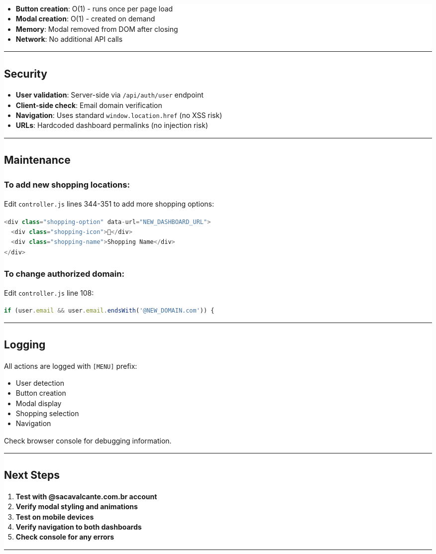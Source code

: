 - **Button creation**: O(1) - runs once per page load
- **Modal creation**: O(1) - created on demand
- **Memory**: Modal removed from DOM after closing
- **Network**: No additional API calls

---

## Security

- **User validation**: Server-side via `/api/auth/user` endpoint
- **Client-side check**: Email domain verification
- **Navigation**: Uses standard `window.location.href` (no XSS risk)
- **URLs**: Hardcoded dashboard permalinks (no injection risk)

---

## Maintenance

### To add new shopping locations:
Edit `controller.js` lines 344-351 to add more shopping options:

```javascript
<div class="shopping-option" data-url="NEW_DASHBOARD_URL">
  <div class="shopping-icon">🏢</div>
  <div class="shopping-name">Shopping Name</div>
</div>
```

### To change authorized domain:
Edit `controller.js` line 108:
```javascript
if (user.email && user.email.endsWith('@NEW_DOMAIN.com')) {
```

---

## Logging

All actions are logged with `[MENU]` prefix:
- User detection
- Button creation
- Modal display
- Shopping selection
- Navigation

Check browser console for debugging information.

---

## Next Steps

1. **Test with @sacavalcante.com.br account**
2. **Verify modal styling and animations**
3. **Test on mobile devices**
4. **Verify navigation to both dashboards**
5. **Check console for any errors**

---